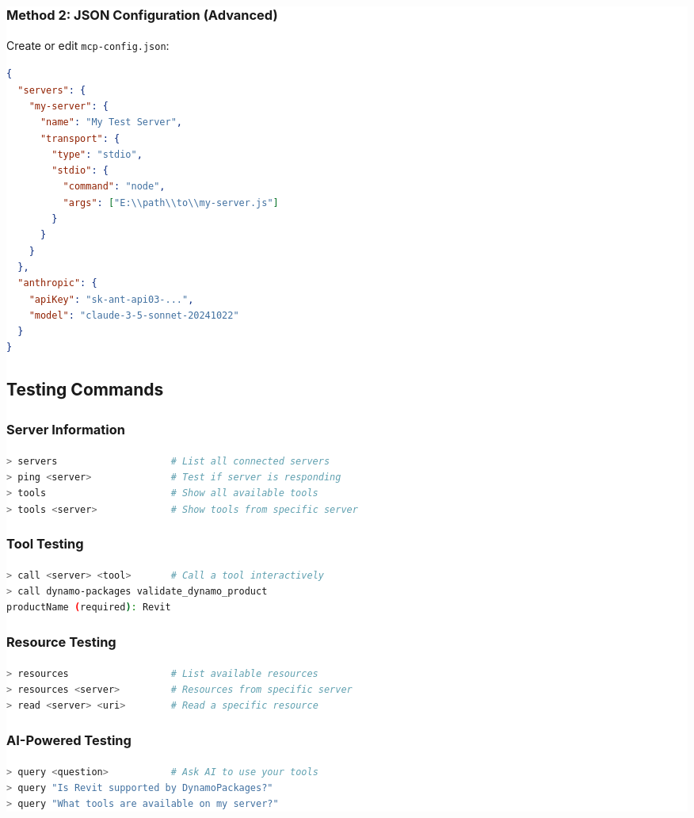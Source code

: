 ### Method 2: JSON Configuration (Advanced)
Create or edit `mcp-config.json`:
```json
{
  "servers": {
    "my-server": {
      "name": "My Test Server",
      "transport": {
        "type": "stdio",
        "stdio": {
          "command": "node",
          "args": ["E:\\path\\to\\my-server.js"]
        }
      }
    }
  },
  "anthropic": {
    "apiKey": "sk-ant-api03-...",
    "model": "claude-3-5-sonnet-20241022"
  }
}
```

## Testing Commands

### Server Information
```bash
> servers                    # List all connected servers
> ping <server>              # Test if server is responding
> tools                      # Show all available tools
> tools <server>             # Show tools from specific server
```

### Tool Testing
```bash
> call <server> <tool>       # Call a tool interactively
> call dynamo-packages validate_dynamo_product
productName (required): Revit
```

### Resource Testing
```bash
> resources                  # List available resources
> resources <server>         # Resources from specific server
> read <server> <uri>        # Read a specific resource
```

### AI-Powered Testing
```bash
> query <question>           # Ask AI to use your tools
> query "Is Revit supported by DynamoPackages?"
> query "What tools are available on my server?"
```
